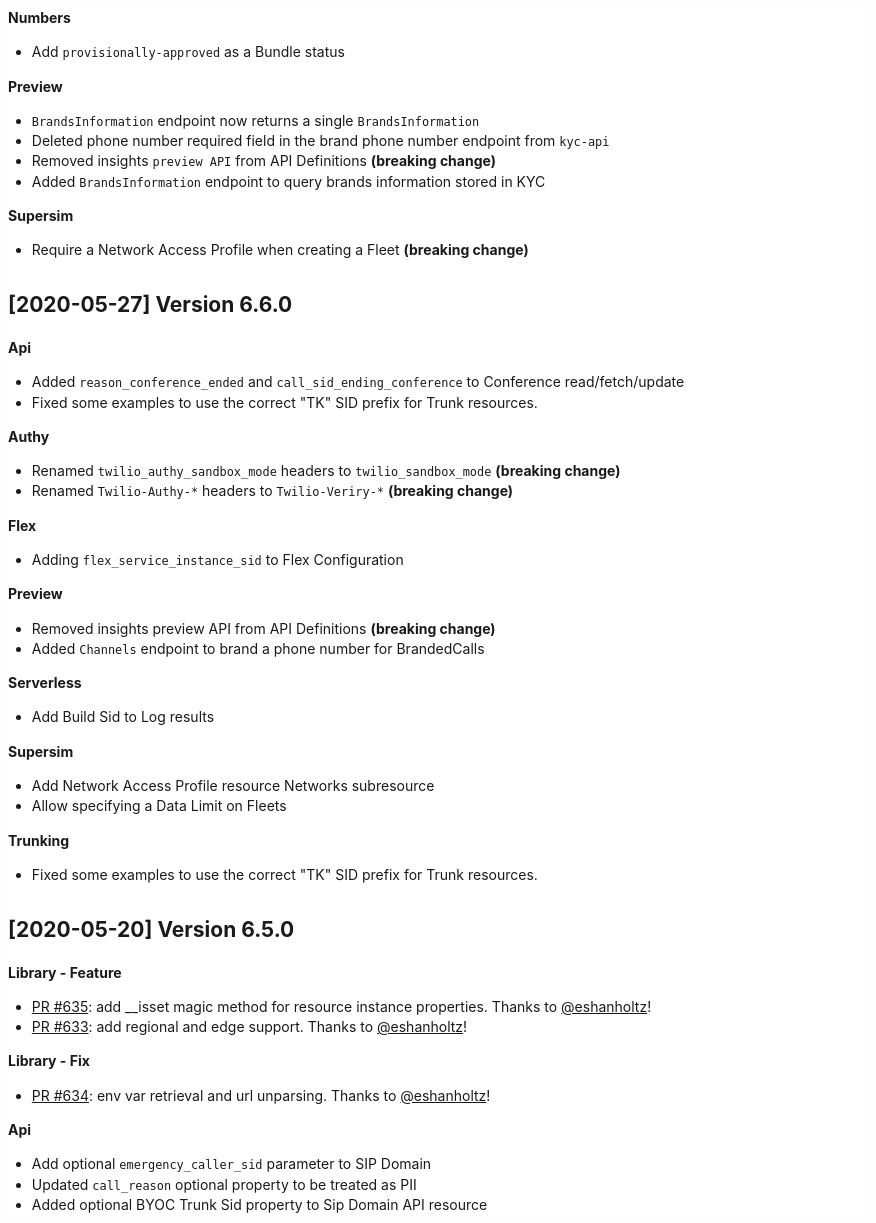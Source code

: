 **Numbers**
- Add `provisionally-approved` as a Bundle status

**Preview**
- `BrandsInformation` endpoint now returns a single `BrandsInformation`
- Deleted phone number required field in the brand phone number endpoint from `kyc-api`
- Removed insights `preview API` from API Definitions **(breaking change)**
- Added `BrandsInformation` endpoint to query brands information stored in KYC

**Supersim**
- Require a Network Access Profile when creating a Fleet **(breaking change)**


[2020-05-27] Version 6.6.0
--------------------------
**Api**
- Added `reason_conference_ended` and `call_sid_ending_conference` to Conference read/fetch/update
- Fixed some examples to use the correct "TK" SID prefix for Trunk resources.

**Authy**
- Renamed `twilio_authy_sandbox_mode` headers to `twilio_sandbox_mode` **(breaking change)**
- Renamed `Twilio-Authy-*` headers to `Twilio-Veriry-*` **(breaking change)**

**Flex**
- Adding `flex_service_instance_sid` to Flex Configuration

**Preview**
- Removed insights preview API from API Definitions **(breaking change)**
- Added `Channels` endpoint to brand a phone number for BrandedCalls

**Serverless**
- Add Build Sid to Log results

**Supersim**
- Add Network Access Profile resource Networks subresource
- Allow specifying a Data Limit on Fleets

**Trunking**
- Fixed some examples to use the correct "TK" SID prefix for Trunk resources.


[2020-05-20] Version 6.5.0
--------------------------
**Library - Feature**
- [PR #635](https://github.com/twilio/twilio-php/pull/635): add __isset magic method for resource instance properties. Thanks to [@eshanholtz](https://github.com/eshanholtz)!
- [PR #633](https://github.com/twilio/twilio-php/pull/633): add regional and edge support. Thanks to [@eshanholtz](https://github.com/eshanholtz)!

**Library - Fix**
- [PR #634](https://github.com/twilio/twilio-php/pull/634): env var retrieval and url unparsing. Thanks to [@eshanholtz](https://github.com/eshanholtz)!

**Api**
- Add optional `emergency_caller_sid` parameter to SIP Domain
- Updated `call_reason` optional property to be treated as PII
- Added optional BYOC Trunk Sid property to Sip Domain API resource


[http]: https://github.com/twilio/twilio-php/pull/116
[last-response]: https://github.com/twilio/twilio-php/pull/112/files
[utf-8]: https://github.com/twilio/twilio-php/pull/111
[shortcode]: https://github.com/twilio/twilio-php/pull/108
[queue-members]: https://github.com/twilio/twilio-php/pull/107